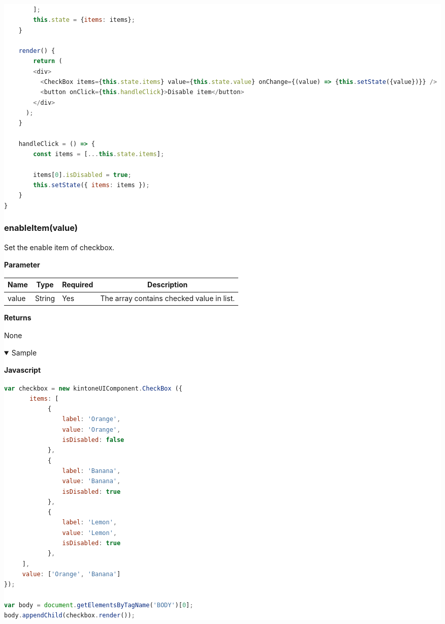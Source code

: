 ```javascript
        ];
        this.state = {items: items};
    }

    render() {
        return (
        <div>
          <CheckBox items={this.state.items} value={this.state.value} onChange={(value) => {this.setState({value})}} />
          <button onClick={this.handleClick}>Disable item</button>
        </div>
      );
    }
 
    handleClick = () => {
        const items = [...this.state.items];
 
        items[0].isDisabled = true;
        this.setState({ items: items });
    }
}
```
</details>

### enableItem(value)
Set the enable item of checkbox.

**Parameter**

|Name|	Type|	Required|	Description|
| --- | --- | --- |---|
|value|	String |	Yes|The array contains checked value in list.|

**Returns**

None

<details class="tab-container" open>
<Summary>Sample</Summary>

**Javascript**
```javascript
var checkbox = new kintoneUIComponent.CheckBox ({
       items: [
            {
                label: 'Orange',
                value: 'Orange',
                isDisabled: false
            },
            {
                label: 'Banana',
                value: 'Banana',
                isDisabled: true
            },
            {
                label: 'Lemon',
                value: 'Lemon',
                isDisabled: true
            },
     ],
     value: ['Orange', 'Banana']
});

var body = document.getElementsByTagName('BODY')[0];
body.appendChild(checkbox.render());
```